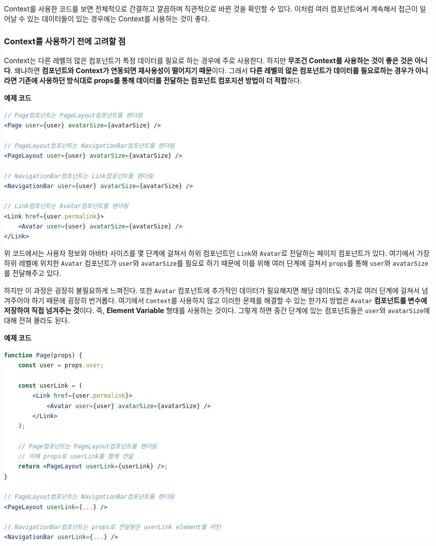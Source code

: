 Context를 사용한 코드를 보면 전체적으로 간결하고 깔끔하며 직관적으로 바뀐 것을 확인할 수 있다. 이처럼 여러 컴포넌트에서 계속해서 접근이 일어날 수 있는 데이터들이 있는 경우에는 Context를 사용하는 것이 좋다.

### Context를 사용하기 전에 고려할 점

Context는 다른 레벨의 많은 컴포넌트가 특정 데이터를 필요로 하는 경우에 주로 사용한다. 하지만 **무조건 Context를 사용하는 것이 좋은 것은 아니다**. 왜냐하면 **컴포넌트와 Context가 연동되면 재사용성이 떨어지기 때문**이다. 그래서 **다른 레벨의 많은 컴포넌트가 데이터를 필요로하는 경우가 아니라면 기존에 사용하던 방식대로 props를 통해 데이터를 전달하는 컴포넌트 컴포지션 방법이 더 적합**하다.

**예제 코드**

```jsx
// Page컴포넌트는 PageLayout컴포넌트를 렌더링
<Page user={user} avatarSize={avatarSize} />

// PageLayout컴포넌트는 NavigationBar컴포넌트를 렌더링
<PageLayout user={user} avatarSize={avatarSize} />

// NavigationBar컴포넌트는 Link컴포넌트를 렌더링
<NavigationBar user={user} avatarSize={avatarSize} />

// Link컴포넌트는 Avatar컴포넌트를 렌더링
<Link href={user.permalink}>
    <Avatar user={user} avatarSize={avatarSize} />
</Link>
```

위 코드에서는 사용자 정보와 아바타 사이즈를 몇 단계에 걸쳐서 하위 컴포넌트인 `Link`와 `Avatar`로 전달하는 페이지 컴포넌트가 있다. 여기에서 가장 하위 레벨에 위치한 `Avatar` 컴포넌트가 `user`와 `avatarSize`를 필요로 하기 때문에 이를 위해 여러 단계에 걸쳐서 `props`를 통해 `user`와 `avatarSize`를 전달해주고 있다.

하지만 이 과정은 굉장히 불필요하게 느껴진다. 또한 `Avatar` 컴포넌트에 추가적인 데이터가 필요해지면 해당 데이터도 추가로 여러 단계에 걸쳐서 넘겨주어야 하기 때문에 굉장히 번거롭다. 여기에서 `Context`를 사용하지 않고 이러한 문제를 해결할 수 있는 한가지 방법은 `Avatar` **컴포넌트를 변수에 저장하여 직접 넘겨주는 것**이다. 즉, **Element Variable** 형태를 사용하는 것이다. 그렇게 하면 중간 단계에 있는 컴포넌트들은 `user`와 `avatarSize`에 대해 전혀 몰라도 된다.

**예제 코드**

```jsx
function Page(props) {
    const user = props.user;

    const userLink = (
        <Link href={user.permalink}>
            <Avatar user={user} avatarSize={avatarSize} />
        </Link>
    );

    // Page컴포넌트는 PageLayout컴포넌트를 렌더링
    // 이때 props로 userLink를 함께 전달
    return <PageLayout userLink={userLink} />;
}

// PageLayout컴포넌트는 NavigationBar컴포넌트를 렌더링
<PageLayout userLink={...} />

// NavigationBar컴포넌트는 props로 전달받은 userLink element를 리턴
<NavigationBar userLink={...} />
```
